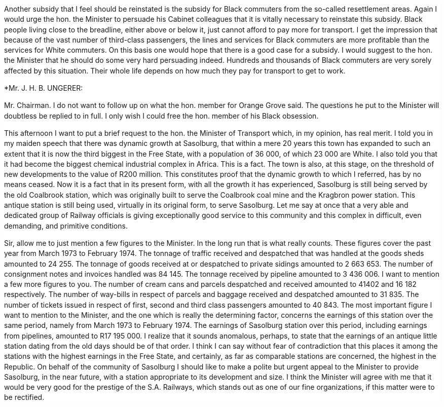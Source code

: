 <p>Another subsidy that I feel should be reinstated is the subsidy for Black commuters from the so-called resettlement areas. Again I would urge the hon. the Minister to persuade his Cabinet colleagues that it is vitally necessary to reinstate this subsidy. Black people living close to the breadline, either above or below it, just cannot afford to pay more for transport. I get the impression that because of the vast number of third-class passengers, the lines and services for Black commuters are more profitable than the services for White commuters. On this basis one would hope that there is a good case for a subsidy. I would suggest to the hon. the Minister that he should do some very hard persuading indeed. Hundreds and thousands of Black commuters are very sorely affected by this situation. Their whole life depends on how much they pay for transport to get to work.</p>

</speech>

<speech by="#ungerer">

<from>*Mr. <person refersTo="hansard_za">J. H. B. UNGERER</person>:</from>

<p>Mr. Chairman. I do not want to follow up on what the hon. member for Orange Grove said. The questions he put to the Minister will doubtless be replied to in full. I only wish I could free the hon. member of his Black obsession.</p>

<p>This afternoon I want to put a brief request to the hon. the Minister of Transport which, in my opinion, has real merit. I told you in my maiden speech that there was dynamic growth at Sasolburg, that within a mere 20 years this town has expanded to such an extent that it is now the third biggest in the Free State, with a population of 36 000, of which 23 000 are White. I also told you that it had become the biggest chemical industrial complex in Africa. This is a fact. The town is also, at this stage, on the threshold of new developments to the value of R200 million. This constitutes proof that the dynamic growth to which I referred, has by no means ceased. Now it is a fact that in its present form, with all the growth it has experienced, Sasolburg is still being served by the old Coalbrook station, which was originally built to serve the Coalbrook coal mine and the Kragbron power station. This antique station is still being used, virtually in its original form, to serve Sasolburg. Let me say at once that a very able and dedicated group of Railway officials is giving exceptionally good service to this community and this complex in difficult, even demanding, and primitive conditions.</p>

<p>Sir, allow me to just mention a few figures to the Minister. In the long run that is what really counts. These figures cover the past year from March 1973 to February 1974. The tonnage of traffic received and despatched that was handled at the goods sheds amounted to 24 255. The tonnage of goods received at or despatched to private sidings amounted to 2 663 653. The number of consignment notes and invoices handled was 84 145. The tonnage received by pipeline amounted to 3 436 006. I want to mention a few more figures to you. The number of cream cans and parcels despatched and received amounted to 41402 and 16 182 respectively. The number of way-bills in respect of parcels and baggage received and despatched amounted to 31 835. The number of tickets issued in respect of first, second and third class passengers amounted to 40 843. The most important figure I want to mention to the Minister, and the one which is really the determining factor, concerns the earnings of this station over the same period, namely from March 1973 to February 1974. The earnings of Sasolburg station over this period, including earnings from pipelines, amounted to R17 195 000. I realize that it sounds anomalous, perhaps, to state that the earnings of an antique little station dating from the old days should be of that order. I think I can say without fear of contradiction that this places it among the stations with the highest earnings in <span class="col_3863-3864" refersTo="page_0722"/>the Free State, and certainly, as far as comparable stations are concerned, the highest in the Republic. On behalf of the community of Sasolburg I should like to make a polite but urgent appeal to the Minister to provide Sasolburg, in the near future, with a station appropriate to its development and size. I think the Minister will agree with me that it would be very good for the prestige of the S.A. Railways, which stands out as one of our fine organizations, if this matter were to be rectified.</p>
